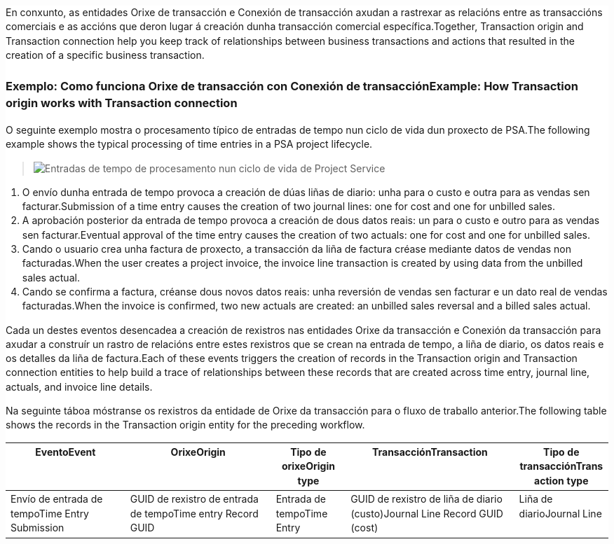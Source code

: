 <span data-ttu-id="4db6e-148">En conxunto, as entidades Orixe de transacción e Conexión de transacción axudan a rastrexar as relacións entre as transaccións comerciais e as accións que deron lugar á creación dunha transacción comercial específica.</span><span class="sxs-lookup"><span data-stu-id="4db6e-148">Together, Transaction origin and Transaction connection help you keep track of relationships between business transactions and actions that resulted in the creation of a specific business transaction.</span></span>

### <a name="example-how-transaction-origin-works-with-transaction-connection"></a><span data-ttu-id="4db6e-149">Exemplo: Como funciona Orixe de transacción con Conexión de transacción</span><span class="sxs-lookup"><span data-stu-id="4db6e-149">Example: How Transaction origin works with Transaction connection</span></span>

<span data-ttu-id="4db6e-150">O seguinte exemplo mostra o procesamento típico de entradas de tempo nun ciclo de vida dun proxecto de PSA.</span><span class="sxs-lookup"><span data-stu-id="4db6e-150">The following example shows the typical processing of time entries in a PSA project lifecycle.</span></span>

> ![Entradas de tempo de procesamento nun ciclo de vida de Project Service](media/basic-guide-17.png)
 
1. <span data-ttu-id="4db6e-152">O envío dunha entrada de tempo provoca a creación de dúas liñas de diario: unha para o custo e outra para as vendas sen facturar.</span><span class="sxs-lookup"><span data-stu-id="4db6e-152">Submission of a time entry causes the creation of two journal lines: one for cost and one for unbilled sales.</span></span>
2. <span data-ttu-id="4db6e-153">A aprobación posterior da entrada de tempo provoca a creación de dous datos reais: un para o custo e outro para as vendas sen facturar.</span><span class="sxs-lookup"><span data-stu-id="4db6e-153">Eventual approval of the time entry causes the creation of two actuals: one for cost and one for unbilled sales.</span></span>
3. <span data-ttu-id="4db6e-154">Cando o usuario crea unha factura de proxecto, a transacción da liña de factura créase mediante datos de vendas non facturadas.</span><span class="sxs-lookup"><span data-stu-id="4db6e-154">When the user creates a project invoice, the invoice line transaction is created by using data from the unbilled sales actual.</span></span> 
4. <span data-ttu-id="4db6e-155">Cando se confirma a factura, créanse dous novos datos reais: unha reversión de vendas sen facturar e un dato real de vendas facturadas.</span><span class="sxs-lookup"><span data-stu-id="4db6e-155">When the invoice is confirmed, two new actuals are created: an unbilled sales reversal and a billed sales actual.</span></span>

<span data-ttu-id="4db6e-156">Cada un destes eventos desencadea a creación de rexistros nas entidades Orixe da transacción e Conexión da transacción para axudar a construír un rastro de relacións entre estes rexistros que se crean na entrada de tempo, a liña de diario, os datos reais e os detalles da liña de factura.</span><span class="sxs-lookup"><span data-stu-id="4db6e-156">Each of these events triggers the creation of records in the Transaction origin and Transaction connection entities to help build a trace of relationships between these records that are created across time entry, journal line, actuals, and invoice line details.</span></span>

<span data-ttu-id="4db6e-157">Na seguinte táboa móstranse os rexistros da entidade de Orixe da transacción para o fluxo de traballo anterior.</span><span class="sxs-lookup"><span data-stu-id="4db6e-157">The following table shows the records in the Transaction origin entity for the preceding workflow.</span></span>

| <span data-ttu-id="4db6e-158">Evento</span><span class="sxs-lookup"><span data-stu-id="4db6e-158">Event</span></span>                        | <span data-ttu-id="4db6e-159">Orixe</span><span class="sxs-lookup"><span data-stu-id="4db6e-159">Origin</span></span>                   | <span data-ttu-id="4db6e-160">Tipo de orixe</span><span class="sxs-lookup"><span data-stu-id="4db6e-160">Origin type</span></span>                       | <span data-ttu-id="4db6e-161">Transacción</span><span class="sxs-lookup"><span data-stu-id="4db6e-161">Transaction</span></span>                       | <span data-ttu-id="4db6e-162">Tipo de transacción</span><span class="sxs-lookup"><span data-stu-id="4db6e-162">Transaction type</span></span>         |
|------------------------------|--------------------------|-----------------------------------|-----------------------------------|--------------------------|
| <span data-ttu-id="4db6e-163">Envío de entrada de tempo</span><span class="sxs-lookup"><span data-stu-id="4db6e-163">Time Entry Submission</span></span>        | <span data-ttu-id="4db6e-164">GUID de rexistro de entrada de tempo</span><span class="sxs-lookup"><span data-stu-id="4db6e-164">Time entry Record GUID</span></span>   | <span data-ttu-id="4db6e-165">Entrada de tempo</span><span class="sxs-lookup"><span data-stu-id="4db6e-165">Time Entry</span></span>                        | <span data-ttu-id="4db6e-166">GUID de rexistro de liña de diario (custo)</span><span class="sxs-lookup"><span data-stu-id="4db6e-166">Journal Line Record GUID (cost)</span></span>   | <span data-ttu-id="4db6e-167">Liña de diario</span><span class="sxs-lookup"><span data-stu-id="4db6e-167">Journal Line</span></span>             |